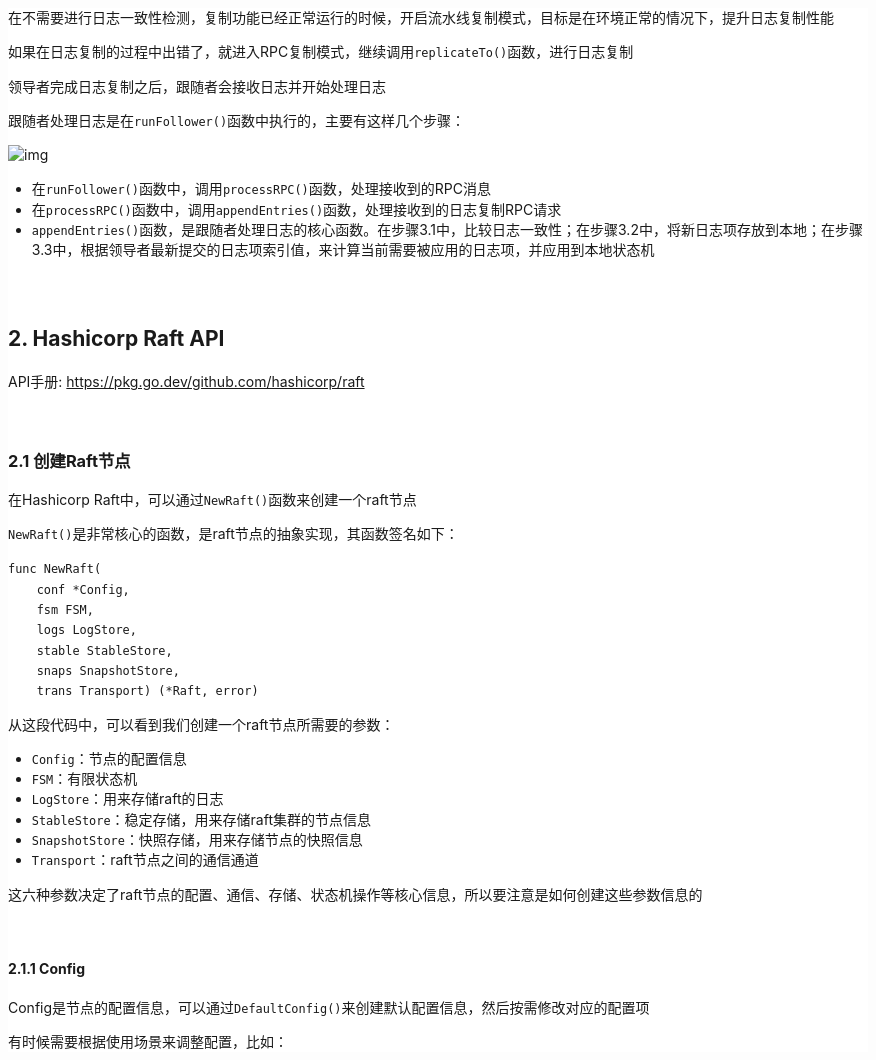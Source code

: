 在不需要进行日志一致性检测，复制功能已经正常运行的时候，开启流水线复制模式，目标是在环境正常的情况下，提升日志复制性能

如果在日志复制的过程中出错了，就进入RPC复制模式，继续调用`replicateTo()`函数，进行日志复制

领导者完成日志复制之后，跟随者会接收日志并开始处理日志

跟随者处理日志是在`runFollower()`函数中执行的，主要有这样几个步骤：

![img](https://img2022.cnblogs.com/blog/2794988/202205/2794988-20220522155156888-154465698.png)

* 在`runFollower()`函数中，调用`processRPC()`函数，处理接收到的RPC消息
* 在`processRPC()`函数中，调用`appendEntries()`函数，处理接收到的日志复制RPC请求
* `appendEntries()`函数，是跟随者处理日志的核心函数。在步骤3.1中，比较日志一致性；在步骤3.2中，将新日志项存放到本地；在步骤3.3中，根据领导者最新提交的日志项索引值，来计算当前需要被应用的日志项，并应用到本地状态机

<br>

## **2. Hashicorp Raft API**

API手册: https://pkg.go.dev/github.com/hashicorp/raft

<br>

### **2.1 创建Raft节点**

在Hashicorp Raft中，可以通过`NewRaft()`函数来创建一个raft节点

`NewRaft()`是非常核心的函数，是raft节点的抽象实现，其函数签名如下：

```golang
func NewRaft(
    conf *Config, 
    fsm FSM, 
    logs LogStore, 
    stable StableStore, 
    snaps SnapshotStore, 
    trans Transport) (*Raft, error)
```

从这段代码中，可以看到我们创建一个raft节点所需要的参数：

* `Config`：节点的配置信息
* `FSM`：有限状态机
* `LogStore`：用来存储raft的日志
* `StableStore`：稳定存储，用来存储raft集群的节点信息
* `SnapshotStore`：快照存储，用来存储节点的快照信息
* `Transport`：raft节点之间的通信通道

这六种参数决定了raft节点的配置、通信、存储、状态机操作等核心信息，所以要注意是如何创建这些参数信息的

<br>

#### **2.1.1 Config**

Config是节点的配置信息，可以通过`DefaultConfig()`来创建默认配置信息，然后按需修改对应的配置项

有时候需要根据使用场景来调整配置，比如：
